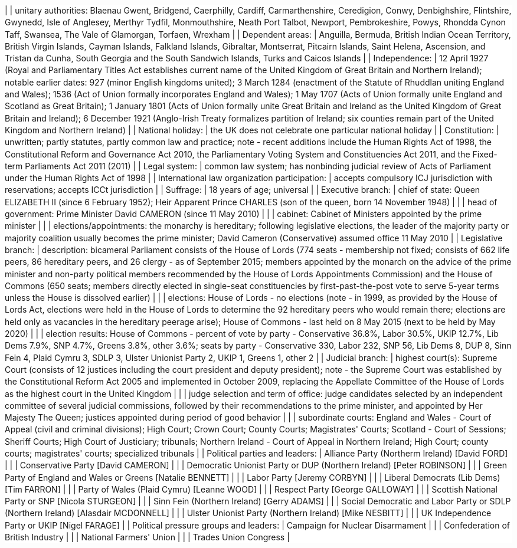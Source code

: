 | | unitary authorities: Blaenau Gwent, Bridgend, Caerphilly, Cardiff, Carmarthenshire, Ceredigion, Conwy, Denbighshire, Flintshire, Gwynedd, Isle of Anglesey, Merthyr Tydfil, Monmouthshire, Neath Port Talbot, Newport, Pembrokeshire, Powys, Rhondda Cynon Taff, Swansea, The Vale of Glamorgan, Torfaen, Wrexham |
| Dependent areas: | Anguilla, Bermuda, British Indian Ocean Territory, British Virgin Islands, Cayman Islands, Falkland Islands, Gibraltar, Montserrat, Pitcairn Islands, Saint Helena, Ascension, and Tristan da Cunha, South Georgia and the South Sandwich Islands, Turks and Caicos Islands |
| Independence: | 12 April 1927 (Royal and Parliamentary Titles Act establishes current name of the United Kingdom of Great Britain and Northern Ireland); notable earlier dates: 927 (minor English kingdoms united); 3 March 1284 (enactment of the Statute of Rhuddlan uniting England and Wales); 1536 (Act of Union formally incorporates England and Wales); 1 May 1707 (Acts of Union formally unite England and Scotland as Great Britain); 1 January 1801 (Acts of Union formally unite Great Britain and Ireland as the United Kingdom of Great Britain and Ireland); 6 December 1921 (Anglo-Irish Treaty formalizes partition of Ireland; six counties remain part of the United Kingdom and Northern Ireland) |
| National holiday: | the UK does not celebrate one particular national holiday |
| Constitution: | unwritten; partly statutes, partly common law and practice; note - recent additions include the Human Rights Act of 1998, the Constitutional Reform and Governance Act 2010, the Parliamentary Voting System and Constituencies Act 2011, and the Fixed-term Parliaments Act 2011 (2011) |
| Legal system: | common law system; has nonbinding judicial review of Acts of Parliament under the Human Rights Act of 1998 |
| International law organization participation: | accepts compulsory ICJ jurisdiction with reservations; accepts ICCt jurisdiction |
| Suffrage: | 18 years of age; universal |
| Executive branch: | chief of state: Queen ELIZABETH II (since 6 February 1952); Heir Apparent Prince CHARLES (son of the queen, born 14 November 1948) |
| | head of government: Prime Minister David CAMERON (since 11 May 2010) |
| | cabinet: Cabinet of Ministers appointed by the prime minister |
| | elections/appointments: the monarchy is hereditary; following legislative elections, the leader of the majority party or majority coalition usually becomes the prime minister; David Cameron (Conservative) assumed office 11 May 2010 |
| Legislative branch: | description: bicameral Parliament consists of the House of Lords (774 seats - membership not fixed; consists of 662 life peers, 86 hereditary peers, and 26 clergy - as of September 2015; members appointed by the monarch on the advice of the prime minister and non-party political members recommended by the House of Lords Appointments Commission) and the House of Commons (650 seats; members directly elected in single-seat constituencies by first-past-the-post vote to serve 5-year terms unless the House is dissolved earlier) |
| | elections: House of Lords - no elections (note - in 1999, as provided by the House of Lords Act, elections were held in the House of Lords to determine the 92 hereditary peers who would remain there; elections are held only as vacancies in the hereditary peerage arise); House of Commons - last held on 8 May 2015 (next to be held by May 2020) |
| | election results: House of Commons - percent of vote by party - Conservative 36.8%, Labor 30.5%, UKIP 12.7%, Lib Dems 7.9%, SNP 4.7%, Greens 3.8%, other 3.6%; seats by party - Conservative 330, Labor 232, SNP 56, Lib Dems 8, DUP 8, Sinn Fein 4, Plaid Cymru 3, SDLP 3, Ulster Unionist Party 2, UKIP 1, Greens 1, other 2 |
| Judicial branch: | highest court(s): Supreme Court (consists of 12 justices including the court president and deputy president); note - the Supreme Court was established by the Constitutional Reform Act 2005 and implemented in October 2009, replacing the Appellate Committee of the House of Lords as the highest court in the United Kingdom |
| | judge selection and term of office: judge candidates selected by an independent committee of several judicial commissions, followed by their recommendations to the prime minister, and appointed by Her Majesty The Queen; justices appointed during period of good behavior |
| | subordinate courts: England and Wales - Court of Appeal (civil and criminal divisions); High Court; Crown Court; County Courts; Magistrates' Courts; Scotland - Court of Sessions; Sheriff Courts; High Court of Justiciary; tribunals; Northern Ireland - Court of Appeal in Northern Ireland; High Court; county courts; magistrates' courts; specialized tribunals |
| Political parties and leaders: | Alliance Party (Northerm Ireland) [David FORD] |
| | Conservative Party [David CAMERON] |
| | Democratic Unionist Party or DUP (Northern Ireland) [Peter ROBINSON] |
| | Green Party of England and Wales or Greens [Natalie BENNETT] |
| | Labor Party [Jeremy CORBYN] |
| | Liberal Democrats (Lib Dems) [Tim FARRON] |
| | Party of Wales (Plaid Cymru) [Leanne WOOD] |
| | Respect Party [George GALLOWAY] |
| | Scottish National Party or SNP [Nicola STURGEON] |
| | Sinn Fein (Northern Ireland) [Gerry ADAMS] |
| | Social Democratic and Labor Party or SDLP (Northern Ireland) [Alasdair MCDONNELL] |
| | Ulster Unionist Party (Northern Ireland) [Mike NESBITT] |
| | UK Independence Party or UKIP [Nigel FARAGE] |
| Political pressure groups and leaders: | Campaign for Nuclear Disarmament |
| | Confederation of British Industry |
| | National Farmers' Union |
| | Trades Union Congress |